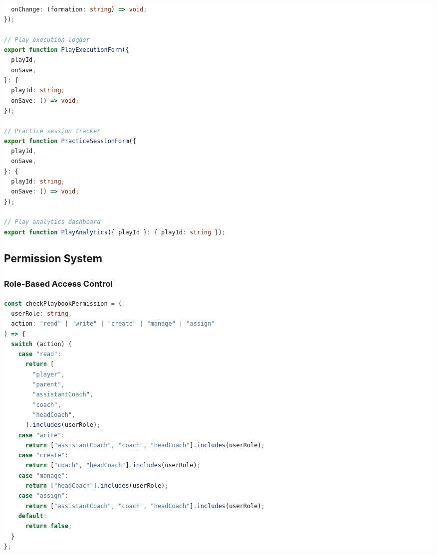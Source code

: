 ```typescript
  onChange: (formation: string) => void;
});

// Play execution logger
export function PlayExecutionForm({
  playId,
  onSave,
}: {
  playId: string;
  onSave: () => void;
});

// Practice session tracker
export function PracticeSessionForm({
  playId,
  onSave,
}: {
  playId: string;
  onSave: () => void;
});

// Play analytics dashboard
export function PlayAnalytics({ playId }: { playId: string });
```

## Permission System

### Role-Based Access Control

```typescript
const checkPlaybookPermission = (
  userRole: string,
  action: "read" | "write" | "create" | "manage" | "assign"
) => {
  switch (action) {
    case "read":
      return [
        "player",
        "parent",
        "assistantCoach",
        "coach",
        "headCoach",
      ].includes(userRole);
    case "write":
      return ["assistantCoach", "coach", "headCoach"].includes(userRole);
    case "create":
      return ["coach", "headCoach"].includes(userRole);
    case "manage":
      return ["headCoach"].includes(userRole);
    case "assign":
      return ["assistantCoach", "coach", "headCoach"].includes(userRole);
    default:
      return false;
  }
};
```
